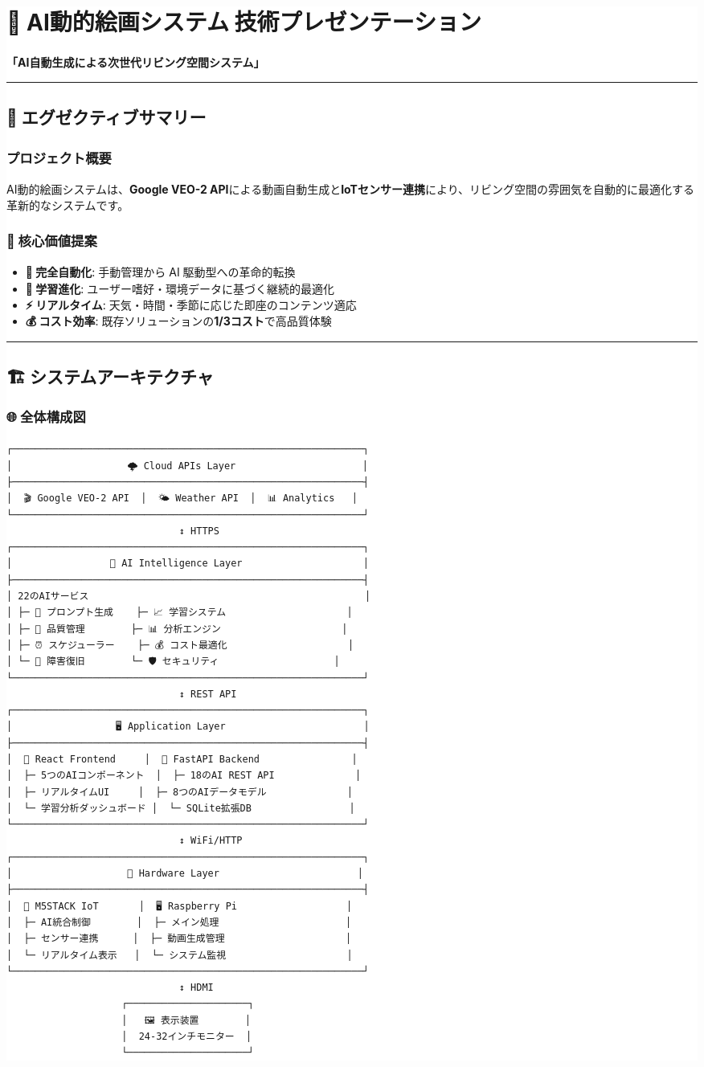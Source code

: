 # 🎨 AI動的絵画システム 技術プレゼンテーション

**「AI自動生成による次世代リビング空間システム」**

---

## 🎯 エグゼクティブサマリー

### プロジェクト概要
AI動的絵画システムは、**Google VEO-2 API**による動画自動生成と**IoTセンサー連携**により、リビング空間の雰囲気を自動的に最適化する革新的なシステムです。

### 🚀 核心価値提案
- **🤖 完全自動化**: 手動管理から AI 駆動型への革命的転換
- **🧠 学習進化**: ユーザー嗜好・環境データに基づく継続的最適化
- **⚡ リアルタイム**: 天気・時間・季節に応じた即座のコンテンツ適応
- **💰 コスト効率**: 既存ソリューションの**1/3コスト**で高品質体験

---

## 🏗️ システムアーキテクチャ

### 🌐 全体構成図
```
┌─────────────────────────────────────────────────────────────┐
│                    🌩️ Cloud APIs Layer                      │
├─────────────────────────────────────────────────────────────┤
│  🎬 Google VEO-2 API  │  🌤️ Weather API  │  📊 Analytics   │
└─────────────────────────────────────────────────────────────┘
                              ↕️ HTTPS
┌─────────────────────────────────────────────────────────────┐
│                 🧠 AI Intelligence Layer                     │
├─────────────────────────────────────────────────────────────┤
│ 22のAIサービス                                                │
│ ├─ 🎨 プロンプト生成    ├─ 📈 学習システム                     │
│ ├─ 🎯 品質管理        ├─ 📊 分析エンジン                     │
│ ├─ ⏰ スケジューラー    ├─ 💰 コスト最適化                     │
│ └─ 🔄 障害復旧        └─ 🛡️ セキュリティ                    │
└─────────────────────────────────────────────────────────────┘
                              ↕️ REST API
┌─────────────────────────────────────────────────────────────┐
│                  🖥️ Application Layer                        │
├─────────────────────────────────────────────────────────────┤
│  📱 React Frontend     │  🚀 FastAPI Backend                │
│  ├─ 5つのAIコンポーネント  │  ├─ 18のAI REST API              │
│  ├─ リアルタイムUI     │  ├─ 8つのAIデータモデル              │
│  └─ 学習分析ダッシュボード │  └─ SQLite拡張DB                 │
└─────────────────────────────────────────────────────────────┘
                              ↕️ WiFi/HTTP
┌─────────────────────────────────────────────────────────────┐
│                    🔧 Hardware Layer                        │
├─────────────────────────────────────────────────────────────┤
│  📲 M5STACK IoT       │  🖥️ Raspberry Pi                   │
│  ├─ AI統合制御        │  ├─ メイン処理                      │
│  ├─ センサー連携      │  ├─ 動画生成管理                     │
│  └─ リアルタイム表示   │  └─ システム監視                     │
└─────────────────────────────────────────────────────────────┘
                              ↕️ HDMI
                    ┌─────────────────────┐
                    │   🖼️ 表示装置        │
                    │  24-32インチモニター  │
                    └─────────────────────┘
```